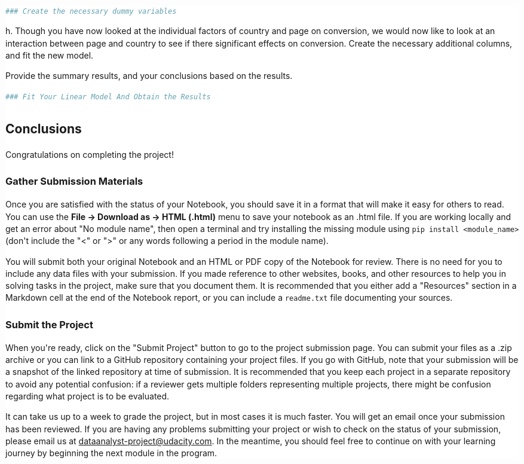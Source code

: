 ```python
### Create the necessary dummy variables
```

h. Though you have now looked at the individual factors of country and page on conversion, we would now like to look at an interaction between page and country to see if there significant effects on conversion.  Create the necessary additional columns, and fit the new model.  

Provide the summary results, and your conclusions based on the results.


```python
### Fit Your Linear Model And Obtain the Results
```

<a id='conclusions'></a>
## Conclusions

Congratulations on completing the project! 

### Gather Submission Materials

Once you are satisfied with the status of your Notebook, you should save it in a format that will make it easy for others to read. You can use the __File -> Download as -> HTML (.html)__ menu to save your notebook as an .html file. If you are working locally and get an error about "No module name", then open a terminal and try installing the missing module using `pip install <module_name>` (don't include the "<" or ">" or any words following a period in the module name).

You will submit both your original Notebook and an HTML or PDF copy of the Notebook for review. There is no need for you to include any data files with your submission. If you made reference to other websites, books, and other resources to help you in solving tasks in the project, make sure that you document them. It is recommended that you either add a "Resources" section in a Markdown cell at the end of the Notebook report, or you can include a `readme.txt` file documenting your sources.

### Submit the Project

When you're ready, click on the "Submit Project" button to go to the project submission page. You can submit your files as a .zip archive or you can link to a GitHub repository containing your project files. If you go with GitHub, note that your submission will be a snapshot of the linked repository at time of submission. It is recommended that you keep each project in a separate repository to avoid any potential confusion: if a reviewer gets multiple folders representing multiple projects, there might be confusion regarding what project is to be evaluated.

It can take us up to a week to grade the project, but in most cases it is much faster. You will get an email once your submission has been reviewed. If you are having any problems submitting your project or wish to check on the status of your submission, please email us at dataanalyst-project@udacity.com. In the meantime, you should feel free to continue on with your learning journey by beginning the next module in the program.

